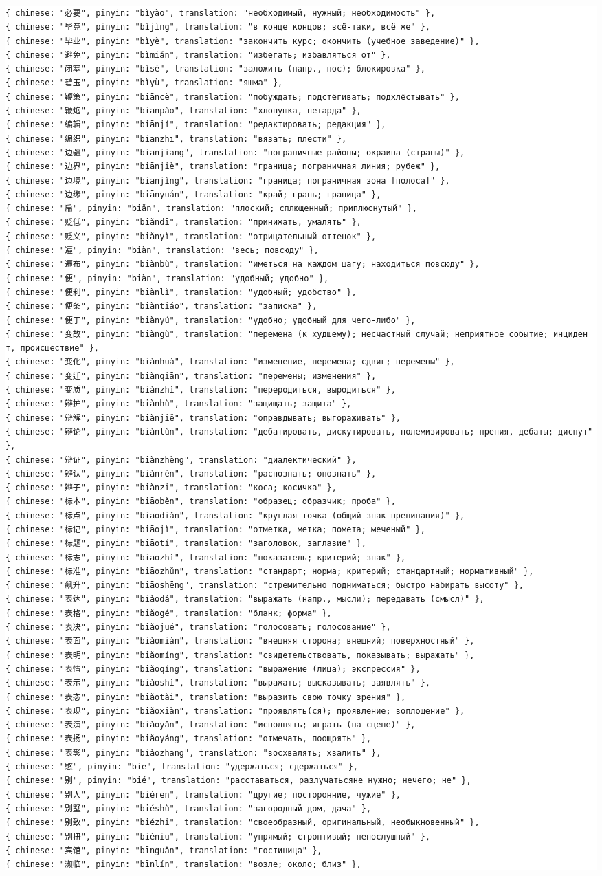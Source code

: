     { chinese: "必要", pinyin: "bìyào", translation: "необходимый, нужный; необходимость" },
    { chinese: "毕竟", pinyin: "bìjìng", translation: "в конце концов; всё-таки, всё же" },
    { chinese: "毕业", pinyin: "bìyè", translation: "закончить курс; окончить (учебное заведение)" },
    { chinese: "避免", pinyin: "bìmiǎn", translation: "избегать; избавляться от" },
    { chinese: "闭塞", pinyin: "bìsè", translation: "заложить (напр., нос); блокировка" },
    { chinese: "碧玉", pinyin: "bìyù", translation: "яшма" },
    { chinese: "鞭策", pinyin: "biāncè", translation: "побуждать; подстёгивать; подхлёстывать" },
    { chinese: "鞭炮", pinyin: "biānpào", translation: "хлопушка, петарда" },
    { chinese: "编辑", pinyin: "biānjí", translation: "редактировать; редакция" },
    { chinese: "编织", pinyin: "biānzhī", translation: "вязать; плести" },
    { chinese: "边疆", pinyin: "biānjiāng", translation: "пограничные районы; окраина (страны)" },
    { chinese: "边界", pinyin: "biānjiè", translation: "граница; пограничная линия; рубеж" },
    { chinese: "边境", pinyin: "biānjìng", translation: "граница; пограничная зона [полоса]" },
    { chinese: "边缘", pinyin: "biānyuán", translation: "край; грань; граница" },
    { chinese: "扁", pinyin: "biǎn", translation: "плоский; сплющенный; приплюснутый" },
    { chinese: "贬低", pinyin: "biǎndī", translation: "принижать, умалять" },
    { chinese: "贬义", pinyin: "biǎnyì", translation: "отрицательный оттенок" },
    { chinese: "遍", pinyin: "biàn", translation: "весь; повсюду" },
    { chinese: "遍布", pinyin: "biànbù", translation: "иметься на каждом шагу; находиться повсюду" },
    { chinese: "便", pinyin: "biàn", translation: "удобный; удобно" },
    { chinese: "便利", pinyin: "biànlì", translation: "удобный; удобство" },
    { chinese: "便条", pinyin: "biàntiáo", translation: "записка" },
    { chinese: "便于", pinyin: "biànyú", translation: "удобно; удобный для чего-либо" },
    { chinese: "变故", pinyin: "biàngù", translation: "перемена (к худшему); несчастный случай; неприятное событие; инцидент, происшествие" },
    { chinese: "变化", pinyin: "biànhuà", translation: "изменение, перемена; сдвиг; перемены" },
    { chinese: "变迁", pinyin: "biànqiān", translation: "перемены; изменения" },
    { chinese: "变质", pinyin: "biànzhì", translation: "переродиться, выродиться" },
    { chinese: "辩护", pinyin: "biànhù", translation: "защищать; защита" },
    { chinese: "辩解", pinyin: "biànjiě", translation: "оправдывать; выгораживать" },
    { chinese: "辩论", pinyin: "biànlùn", translation: "дебатировать, дискутировать, полемизировать; прения, дебаты; диспут" },
    { chinese: "辩证", pinyin: "biànzhèng", translation: "диалектический" },
    { chinese: "辨认", pinyin: "biànrèn", translation: "распознать; опознать" },
    { chinese: "辫子", pinyin: "biànzi", translation: "коса; косичка" },
    { chinese: "标本", pinyin: "biāoběn", translation: "образец; образчик; проба" },
    { chinese: "标点", pinyin: "biāodiǎn", translation: "круглая точка (общий знак препинания)" },
    { chinese: "标记", pinyin: "biāojì", translation: "отметка, метка; помета; меченый" },
    { chinese: "标题", pinyin: "biāotí", translation: "заголовок, заглавие" },
    { chinese: "标志", pinyin: "biāozhì", translation: "показатель; критерий; знак" },
    { chinese: "标准", pinyin: "biāozhǔn", translation: "стандарт; норма; критерий; стандартный; нормативный" },
    { chinese: "飙升", pinyin: "biāoshēng", translation: "стремительно подниматься; быстро набирать высоту" },
    { chinese: "表达", pinyin: "biǎodá", translation: "выражать (напр., мысли); передавать (смысл)" },
    { chinese: "表格", pinyin: "biǎogé", translation: "бланк; форма" },
    { chinese: "表决", pinyin: "biǎojué", translation: "голосовать; голосование" },
    { chinese: "表面", pinyin: "biǎomiàn", translation: "внешняя сторона; внешний; поверхностный" },
    { chinese: "表明", pinyin: "biǎomíng", translation: "свидетельствовать, показывать; выражать" },
    { chinese: "表情", pinyin: "biǎoqíng", translation: "выражение (лица); экспрессия" },
    { chinese: "表示", pinyin: "biǎoshì", translation: "выражать; высказывать; заявлять" },
    { chinese: "表态", pinyin: "biǎotài", translation: "выразить свою точку зрения" },
    { chinese: "表现", pinyin: "biǎoxiàn", translation: "проявлять(ся); проявление; воплощение" },
    { chinese: "表演", pinyin: "biǎoyǎn", translation: "исполнять; играть (на сцене)" },
    { chinese: "表扬", pinyin: "biǎoyáng", translation: "отмечать, поощрять" },
    { chinese: "表彰", pinyin: "biǎozhāng", translation: "восхвалять; хвалить" },
    { chinese: "憋", pinyin: "biē", translation: "удержаться; сдержаться" },
    { chinese: "别", pinyin: "bié", translation: "расставаться, разлучатьсяне нужно; нечего; не" },
    { chinese: "别人", pinyin: "biéren", translation: "другие; посторонние, чужие" },
    { chinese: "别墅", pinyin: "biéshù", translation: "загородный дом, дача" },
    { chinese: "别致", pinyin: "biézhi", translation: "своеобразный, оригинальный, необыкновенный" },
    { chinese: "别扭", pinyin: "bièniu", translation: "упрямый; строптивый; непослушный" },
    { chinese: "宾馆", pinyin: "bīnguǎn", translation: "гостиница" },
    { chinese: "濒临", pinyin: "bīnlín", translation: "возле; около; близ" },